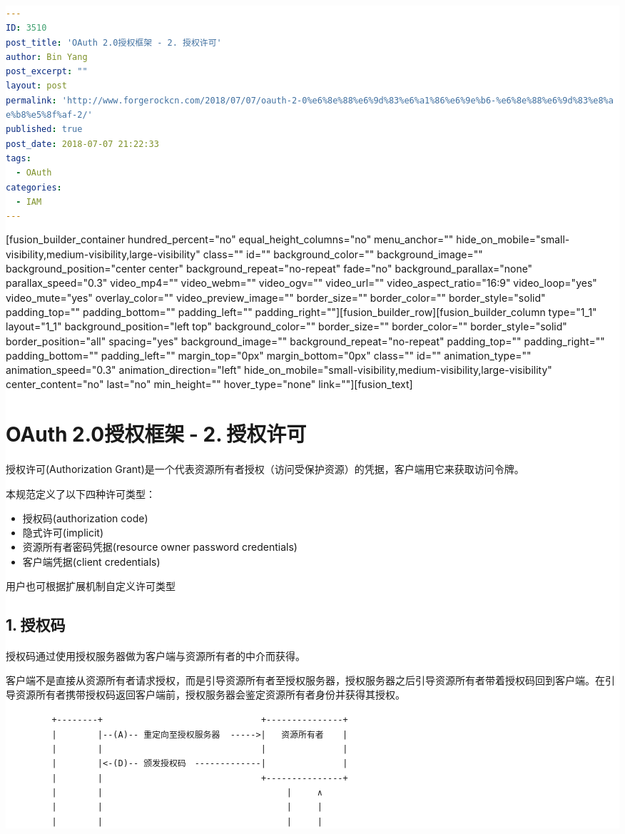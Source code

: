```yaml
---
ID: 3510
post_title: 'OAuth 2.0授权框架 - 2. 授权许可'
author: Bin Yang
post_excerpt: ""
layout: post
permalink: 'http://www.forgerockcn.com/2018/07/07/oauth-2-0%e6%8e%88%e6%9d%83%e6%a1%86%e6%9e%b6-%e6%8e%88%e6%9d%83%e8%ae%b8%e5%8f%af-2/'
published: true
post_date: 2018-07-07 21:22:33
tags:
  - OAuth
categories:
  - IAM
---
```

[fusion_builder_container hundred_percent="no" equal_height_columns="no" menu_anchor="" hide_on_mobile="small-visibility,medium-visibility,large-visibility" class="" id="" background_color="" background_image="" background_position="center center" background_repeat="no-repeat" fade="no" background_parallax="none" parallax_speed="0.3" video_mp4="" video_webm="" video_ogv="" video_url="" video_aspect_ratio="16:9" video_loop="yes" video_mute="yes" overlay_color="" video_preview_image="" border_size="" border_color="" border_style="solid" padding_top="" padding_bottom="" padding_left="" padding_right=""][fusion_builder_row][fusion_builder_column type="1_1" layout="1_1" background_position="left top" background_color="" border_size="" border_color="" border_style="solid" border_position="all" spacing="yes" background_image="" background_repeat="no-repeat" padding_top="" padding_right="" padding_bottom="" padding_left="" margin_top="0px" margin_bottom="0px" class="" id="" animation_type="" animation_speed="0.3" animation_direction="left" hide_on_mobile="small-visibility,medium-visibility,large-visibility" center_content="no" last="no" min_height="" hover_type="none" link=""][fusion_text]

# OAuth 2.0授权框架 - 2. 授权许可

授权许可(Authorization Grant)是一个代表资源所有者授权（访问受保护资源）的凭据，客户端用它来获取访问令牌。

本规范定义了以下四种许可类型：

*   授权码(authorization code)
*   隐式许可(implicit)
*   资源所有者密码凭据(resource owner password credentials)
*   客户端凭据(client credentials)

用户也可根据扩展机制自定义许可类型

## 1\. 授权码

授权码通过使用授权服务器做为客户端与资源所有者的中介而获得。

客户端不是直接从资源所有者请求授权，而是引导资源所有者至授权服务器，授权服务器之后引导资源所有者带着授权码回到客户端。在引导资源所有者携带授权码返回客户端前，授权服务器会鉴定资源所有者身份并获得其授权。

             +--------+                               +---------------+
             |        |--(A)-- 重定向至授权服务器  ----->|   资源所有者　  |
             |        |                         　　　 |               | 
             |        |<-(D)-- 颁发授权码　-------------|               |
             |        |                               +---------------+
             |        |                                    |     ∧
             |        |                                    |     |
             |        |                                    |     |

 [1]: https://tools.ietf.org/html/rfc6749
 [2]: https://legacy.gitbook.com/book/yisiqi/the-oauth-2-0-authorization-framework/details
 [3]: https://backstage.forgerock.com/docs/am/6/oauth2-guide/#chap-oauth2-introduction